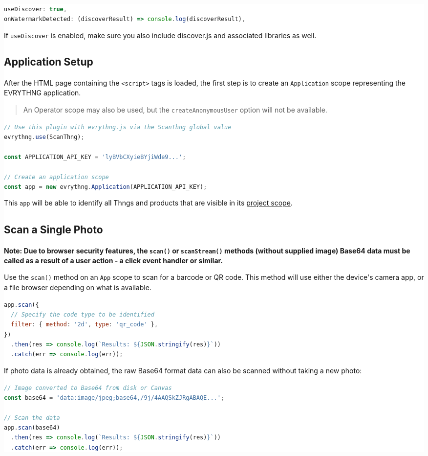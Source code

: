 ```js
useDiscover: true,
onWatermarkDetected: (discoverResult) => console.log(discoverResult),
```

If `useDiscover` is enabled, make sure you also include discover.js and
associated libraries as well.


## Application Setup

After the HTML page containing the `<script>` tags is loaded, the first step is
to create an `Application` scope representing the EVRYTHNG application.

> An Operator scope may also be used, but the `createAnonymousUser` option will
> not be available.

```js
// Use this plugin with evrythng.js via the ScanThng global value
evrythng.use(ScanThng);

const APPLICATION_API_KEY = 'lyBVbCXyieBYjiWde9...';

// Create an application scope
const app = new evrythng.Application(APPLICATION_API_KEY);
```

This `app` will be able to identify all Thngs and products that are visible in
its [project scope](https://developers.evrythng.com/v3.0/docs/scoping).


## Scan a Single Photo

**Note: Due to browser security features, the `scan()` or `scanStream()` methods
(without supplied image) Base64 data must be called as a result of a user
action - a click event handler or similar.**

Use the `scan()` method on an `App` scope to scan for a barcode or QR code. This
method will use either the device's camera app, or a file browser depending on
what is available.

```js
app.scan({
  // Specify the code type to be identified
  filter: { method: '2d', type: 'qr_code' },
})
  .then(res => console.log(`Results: ${JSON.stringify(res)}`))
  .catch(err => console.log(err));
```

If photo data is already obtained, the raw Base64 format data can also be
scanned without taking a new photo:

```js
// Image converted to Base64 from disk or Canvas
const base64 = 'data:image/jpeg;base64,/9j/4AAQSkZJRgABAQE...';

// Scan the data
app.scan(base64)
  .then(res => console.log(`Results: ${JSON.stringify(res)}`))
  .catch(err => console.log(err));
```
